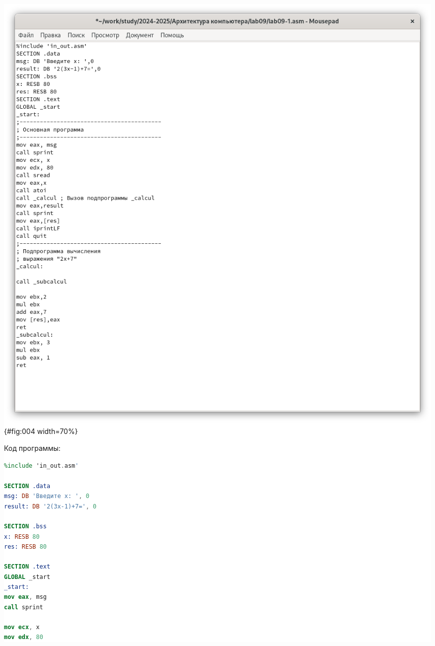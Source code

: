![Изменение программы первого листинга](image/4.png){#fig:004 width=70%}

Код программы: 
```NASM
%include 'in_out.asm'

SECTION .data
msg: DB 'Введите x: ', 0
result: DB '2(3x-1)+7=', 0

SECTION .bss
x: RESB 80
res: RESB 80

SECTION .text
GLOBAL _start
_start:
mov eax, msg
call sprint

mov ecx, x
mov edx, 80
```
